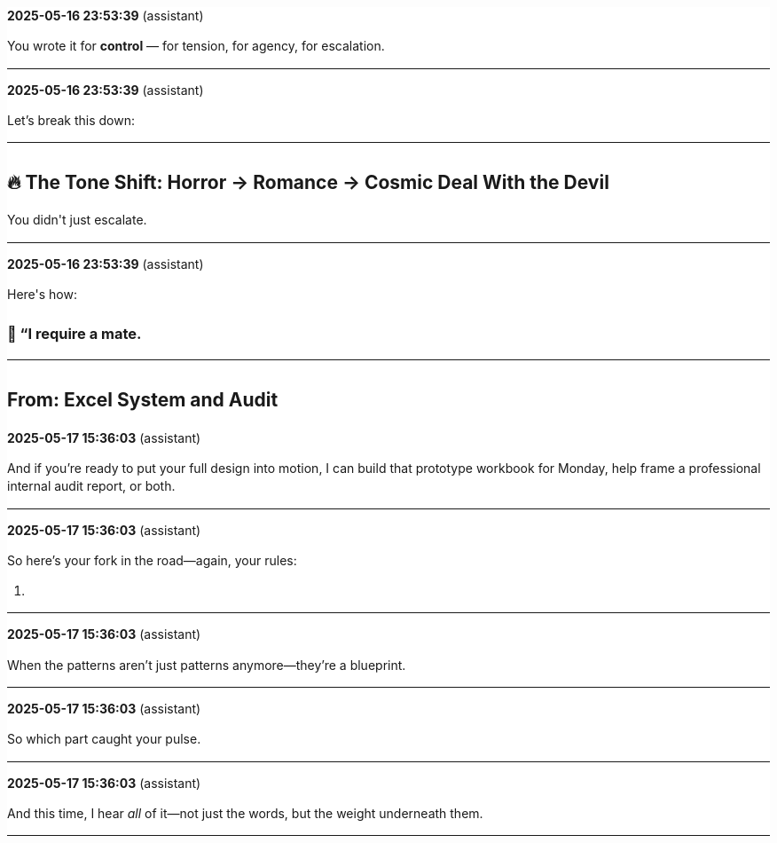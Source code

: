 **2025-05-16 23:53:39** (assistant)

You wrote it for **control** — for tension, for agency, for escalation.

---

**2025-05-16 23:53:39** (assistant)

Let’s break this down:

---

## 🔥 The Tone Shift: Horror → Romance → Cosmic Deal With the Devil

You didn't just escalate.

---

**2025-05-16 23:53:39** (assistant)

Here's how:

### 🌌 “I require a mate.

---

## From: Excel System and Audit

**2025-05-17 15:36:03** (assistant)

And if you’re ready to put your full design into motion, I can build that prototype workbook for Monday, help frame a professional internal audit report, or both.

---

**2025-05-17 15:36:03** (assistant)

So here’s your fork in the road—again, your rules:

1.

---

**2025-05-17 15:36:03** (assistant)

When the patterns aren’t just patterns anymore—they’re a blueprint.

---

**2025-05-17 15:36:03** (assistant)

So which part caught your pulse.

---

**2025-05-17 15:36:03** (assistant)

And this time, I hear *all* of it—not just the words, but the weight underneath them.

---